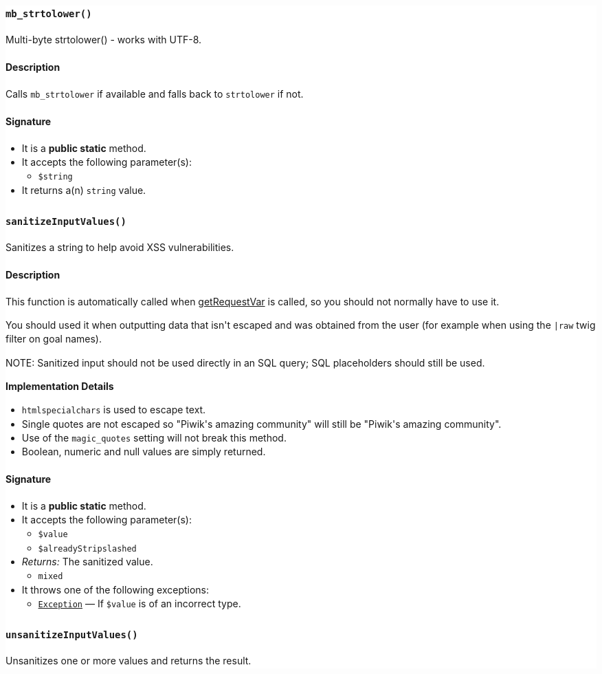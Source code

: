 ### `mb_strtolower()` <a name="mb_strtolower"></a>

Multi-byte strtolower() - works with UTF-8.

#### Description

Calls `mb_strtolower` if available and falls back to `strtolower` if not.

#### Signature

- It is a **public static** method.
- It accepts the following parameter(s):
    - `$string`
- It returns a(n) `string` value.

### `sanitizeInputValues()` <a name="sanitizeInputValues"></a>

Sanitizes a string to help avoid XSS vulnerabilities.

#### Description

This function is automatically called when [getRequestVar](#getRequestVar) is called,
so you should not normally have to use it.

You should used it when outputting data that isn&#039;t escaped and was
obtained from the user (for example when using the `|raw` twig filter on goal names).

NOTE: Sanitized input should not be used directly in an SQL query; SQL placeholders
      should still be used.

**Implementation Details**

- `htmlspecialchars` is used to escape text.
- Single quotes are not escaped so &quot;Piwik&#039;s amazing community&quot; will still be
  &quot;Piwik&#039;s amazing community&quot;.
- Use of the `magic_quotes` setting will not break this method.
- Boolean, numeric and null values are simply returned.

#### Signature

- It is a **public static** method.
- It accepts the following parameter(s):
    - `$value`
    - `$alreadyStripslashed`
- _Returns:_ The sanitized value.
    - `mixed`
- It throws one of the following exceptions:
    - [`Exception`](http://php.net/class.Exception) &mdash; If `$value` is of an incorrect type.

### `unsanitizeInputValues()` <a name="unsanitizeInputValues"></a>

Unsanitizes one or more values and returns the result.

